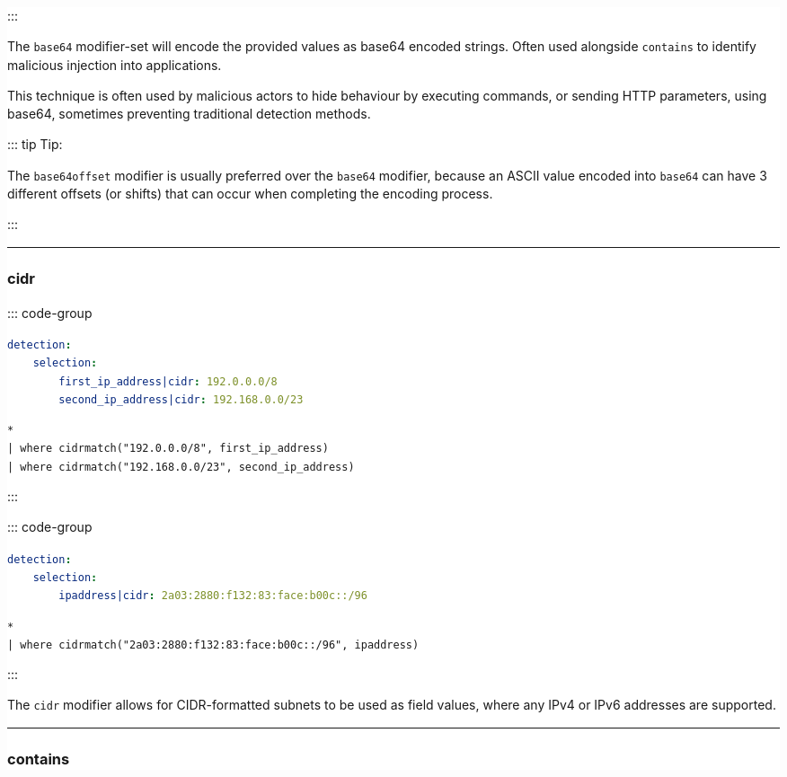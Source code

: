:::

The `base64` modifier-set will encode the provided values as base64 encoded strings. Often used alongside `contains` to identify malicious injection into applications. 

This technique is often used by malicious actors to hide behaviour by executing commands, or sending HTTP parameters, using base64, sometimes preventing traditional detection methods.

::: tip Tip:

The `base64offset` modifier is usually preferred over the `base64` modifier, because an ASCII value encoded into `base64` can have 3 different offsets (or shifts) that can occur when completing the encoding process.

:::

---

### cidr

::: code-group

```yaml [/rules/needle_in_haystack.yaml]
detection:
    selection:
        first_ip_address|cidr: 192.0.0.0/8
        second_ip_address|cidr: 192.168.0.0/23 
```

```splunk [Splunk Output]
*
| where cidrmatch("192.0.0.0/8", first_ip_address)
| where cidrmatch("192.168.0.0/23", second_ip_address)
```

:::

::: code-group

```yaml [/rules/needle_in_haystack.yaml]
detection:
    selection:
        ipaddress|cidr: 2a03:2880:f132:83:face:b00c::/96 
```

```splunk [Splunk Output]
*
| where cidrmatch("2a03:2880:f132:83:face:b00c::/96", ipaddress)
```

:::

The `cidr` modifier allows for CIDR-formatted subnets to be used as field values, where any IPv4 or IPv6 addresses are supported.

---

### contains


[//]: # (TODO)